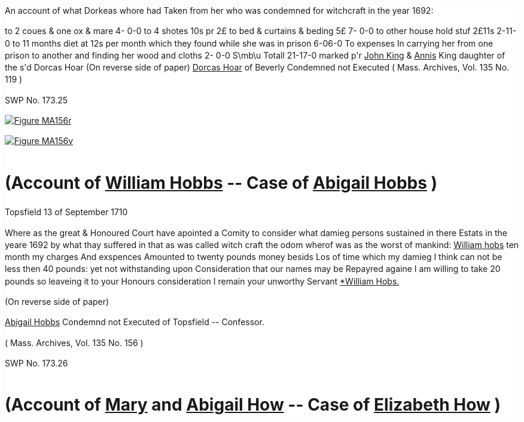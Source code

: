 An account of what Dorkeas whore had Taken from her who was condemned for witchcraft in the year 1692: 

 

to 2 coues & one ox & mare 4- 0-0 to 4 shotes 10s pr 2£ to bed & curtains & beding 5£ 7- 0-0 to other house hold stuf 2£11s 2-11-0 to 11 months diet at 12s per month which they found while she was in prison 6-06-0 To expenses In carrying her from one prison to another and finding her wood and cloths 2- 0-0 S\mb\u Totall 21-17-0 
marked p'r [John King](/tag/kinjoh.html) & [Annis](/tag/kinann.html)  King daughter of the s'd Dorcas Hoar  (On reverse side of paper)  [Dorcas Hoar](/tag/hoador.html) of Beverly Condemned not Executed ( Mass. Archives, Vol. 135 No. 119 )

</div>



<div markdown class="doc" id="n173.25">

<div class="doc_id">SWP No. 173.25</div>



<span markdown class="figure">[![Figure MA156r](archives/MA135/small/MA156r.jpg)](archives/MA135/large/MA156r.jpg)</span>



<span markdown class="figure">[![Figure MA156v](archives/MA135/small/MA156v.jpg)](archives/MA135/large/MA156v.jpg)</span>


# (Account of [William Hobbs](/tag/hobwil.html) -- Case of [Abigail Hobbs](/tag/hobabi.html) )

Topsfield 13 of September 1710

Where as the great & Honoured Court have apointed a Comity to consider what damieg persons sustained in there Estats in the yeare 1692 by what thay suffered in that as was called witch craft the odom wherof was as the worst of mankind: [William hobs](/tag/hobwil.html) ten month my charges And exspences Amounted to twenty pounds money besids Los of time which my damieg I think can not be less then 40 pounds: yet not withstanding upon Consideration that our names may be Repayred againe I am willing to take 20 pounds so leaveing it to your Honours consideration I remain your unworthy Servant [*William Hobs.](/tag/hobwil.html)

(On reverse side of paper) 

[Abigail Hobbs](/tag/hobabi.html) Condemnd not Executed of Topsfield -- Confessor.

( Mass. Archives, Vol. 135 No. 156 )


</div>



<div markdown class="doc" id="n173.26">

<div class="doc_id">SWP No. 173.26</div>


# (Account of [Mary](/tag/howmar.html) and [Abigail How](/tag/howabi.html) -- Case of [Elizabeth How](/tag/howeli.html) )
